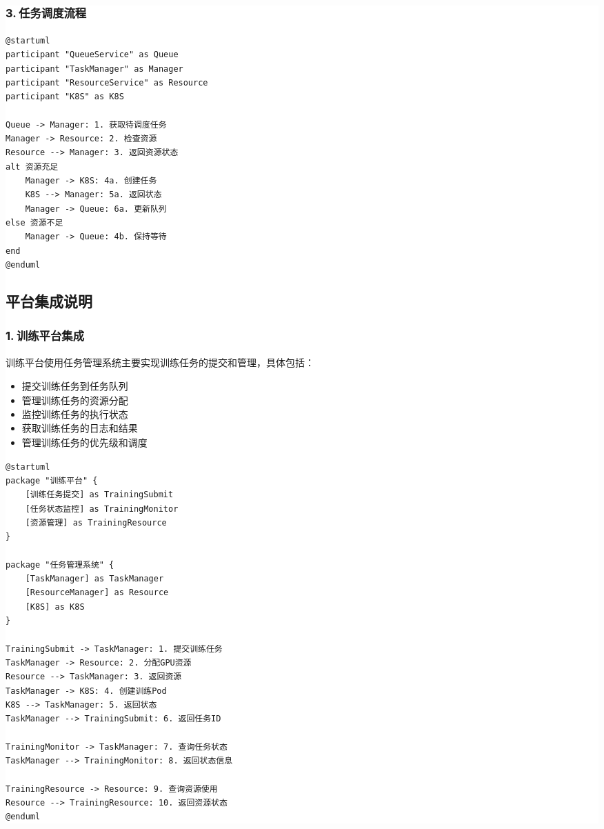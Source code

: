### 3. 任务调度流程
```plantuml
@startuml
participant "QueueService" as Queue
participant "TaskManager" as Manager
participant "ResourceService" as Resource
participant "K8S" as K8S

Queue -> Manager: 1. 获取待调度任务
Manager -> Resource: 2. 检查资源
Resource --> Manager: 3. 返回资源状态
alt 资源充足
    Manager -> K8S: 4a. 创建任务
    K8S --> Manager: 5a. 返回状态
    Manager -> Queue: 6a. 更新队列
else 资源不足
    Manager -> Queue: 4b. 保持等待
end
@enduml
```

## 平台集成说明

### 1. 训练平台集成
训练平台使用任务管理系统主要实现训练任务的提交和管理，具体包括：
- 提交训练任务到任务队列
- 管理训练任务的资源分配
- 监控训练任务的执行状态
- 获取训练任务的日志和结果
- 管理训练任务的优先级和调度

```plantuml
@startuml
package "训练平台" {
    [训练任务提交] as TrainingSubmit
    [任务状态监控] as TrainingMonitor
    [资源管理] as TrainingResource
}

package "任务管理系统" {
    [TaskManager] as TaskManager
    [ResourceManager] as Resource
    [K8S] as K8S
}

TrainingSubmit -> TaskManager: 1. 提交训练任务
TaskManager -> Resource: 2. 分配GPU资源
Resource --> TaskManager: 3. 返回资源
TaskManager -> K8S: 4. 创建训练Pod
K8S --> TaskManager: 5. 返回状态
TaskManager --> TrainingSubmit: 6. 返回任务ID

TrainingMonitor -> TaskManager: 7. 查询任务状态
TaskManager --> TrainingMonitor: 8. 返回状态信息

TrainingResource -> Resource: 9. 查询资源使用
Resource --> TrainingResource: 10. 返回资源状态
@enduml
```
